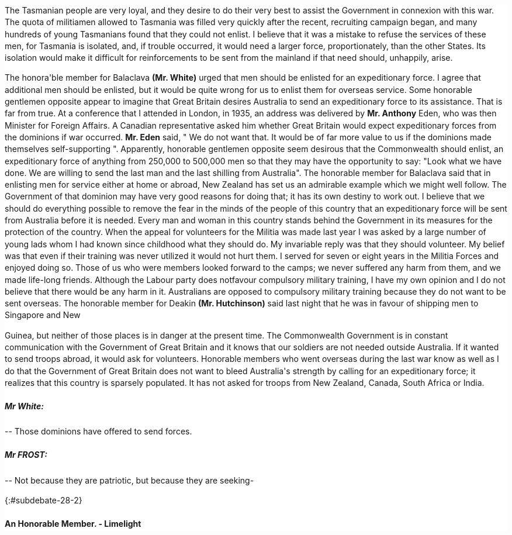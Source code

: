 The Tasmanian people are very loyal, and they desire to do their very best to assist the Government in connexion with this war. The quota of militiamen allowed to Tasmania was filled very quickly after the recent, recruiting campaign began, and many hundreds of young Tasmanians found that they could not enlist. I believe that it was a mistake to refuse the services of these men, for Tasmania is isolated, and, if trouble occurred, it would need a larger force, proportionately, than the other States. Its isolation would make it difficult for reinforcements to be sent from the mainland if that need should, unhappily, arise. 

The honora'ble member for Balaclava  **(Mr. White)**  urged that men should be enlisted for an expeditionary force. I agree that additional men should be enlisted, but it would be quite wrong for us to enlist them for overseas service. Some honorable gentlemen opposite appear to imagine that Great Britain desires Australia to send an expeditionary force to its assistance. That is far from true. At a conference that I attended in London, in 1935, an address was delivered by  **Mr. Anthony**  Eden, who was then Minister for Foreign Affairs. A Canadian representative asked him whether Great Britain would expect expeditionary forces from the dominions if war occurred.  **Mr. Eden**  said, " We do not want that. It would be of far more value to us if the dominions made themselves self-supporting ". Apparently, honorable gentlemen opposite seem desirous that the Commonwealth should enlist, an expeditionary force of anything from 250,000 to 500,000 men so that they may have the opportunity to say: "Look what we have done. We are willing to send the last man and the last shilling from Australia". The honorable member for Balaclava  said that in enlisting men for service either at home or abroad, New Zealand has set us an admirable example which we might well follow. The Government of that dominion may have very good reasons for doing that; it has its own destiny to work out. I believe that we should do everything possible to remove the fear in the minds of the people of this country that an expeditionary force will be sent from Australia  before it is needed. Every man and woman in this country stands behind the Government in its measures for the protection of the country. When the appeal for volunteers for the Militia was made last year I was asked by a large number of young lads whom I had known since childhood what they should do. My invariable reply was that they should volunteer. My belief was that even if their training was never utilized it would not hurt them. I served for seven or eight years in the Militia Forces and enjoyed doing so. Those of us who were members looked forward to the camps; we never suffered any harm from them, and we made life-long friends. Although the Labour party does notfavour compulsory military training, I have my own opinion and I do not believe that there would be any harm in it. Australians are opposed to compulsory military training because they do not want to be sent overseas. The honorable member for Deakin  **(Mr. Hutchinson)**  said last night that he was in favour of shipping men to Singapore and New 

Guinea, but neither of those places is in danger at the present time. The Commonwealth Government is in constant communication with the Government of Great Britain and it knows that our soldiers are not needed outside Australia. If it wanted to send troops abroad, it would ask for volunteers. Honorable members who went overseas during the last war know as well as I do that the Government of Great Britain does not want to bleed Australia's strength by calling for an expeditionary force; it realizes that this country is sparsely populated. It has not asked for troops from New Zealand, Canada, South Africa or India. 

##### Mr White:

-- Those dominions have offered to send forces. 

##### Mr FROST:

-- Not because they are patriotic, but because they are seeking- 

{:#subdebate-28-2}
#### An Honorable Member. - Limelight
